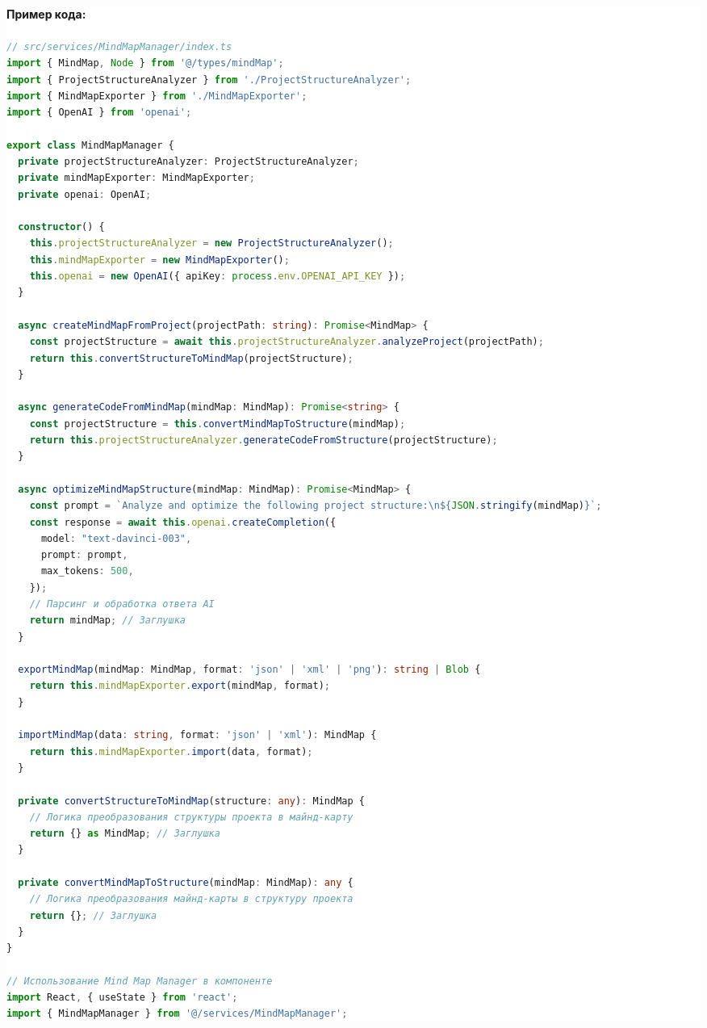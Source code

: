 #### Пример кода:

```typescript
// src/services/MindMapManager/index.ts
import { MindMap, Node } from '@/types/mindMap';
import { ProjectStructureAnalyzer } from './ProjectStructureAnalyzer';
import { MindMapExporter } from './MindMapExporter';
import { OpenAI } from 'openai';

export class MindMapManager {
  private projectStructureAnalyzer: ProjectStructureAnalyzer;
  private mindMapExporter: MindMapExporter;
  private openai: OpenAI;

  constructor() {
    this.projectStructureAnalyzer = new ProjectStructureAnalyzer();
    this.mindMapExporter = new MindMapExporter();
    this.openai = new OpenAI({ apiKey: process.env.OPENAI_API_KEY });
  }

  async createMindMapFromProject(projectPath: string): Promise<MindMap> {
    const projectStructure = await this.projectStructureAnalyzer.analyzeProject(projectPath);
    return this.convertStructureToMindMap(projectStructure);
  }

  async generateCodeFromMindMap(mindMap: MindMap): Promise<string> {
    const projectStructure = this.convertMindMapToStructure(mindMap);
    return this.projectStructureAnalyzer.generateCodeFromStructure(projectStructure);
  }

  async optimizeMindMapStructure(mindMap: MindMap): Promise<MindMap> {
    const prompt = `Analyze and optimize the following project structure:\n${JSON.stringify(mindMap)}`;
    const response = await this.openai.createCompletion({
      model: "text-davinci-003",
      prompt: prompt,
      max_tokens: 500,
    });
    // Парсинг и обработка ответа AI
    return mindMap; // Заглушка
  }

  exportMindMap(mindMap: MindMap, format: 'json' | 'xml' | 'png'): string | Blob {
    return this.mindMapExporter.export(mindMap, format);
  }

  importMindMap(data: string, format: 'json' | 'xml'): MindMap {
    return this.mindMapExporter.import(data, format);
  }

  private convertStructureToMindMap(structure: any): MindMap {
    // Логика преобразования структуры проекта в майнд-карту
    return {} as MindMap; // Заглушка
  }

  private convertMindMapToStructure(mindMap: MindMap): any {
    // Логика преобразования майнд-карты в структуру проекта
    return {}; // Заглушка
  }
}

// Использование Mind Map Manager в компоненте
import React, { useState } from 'react';
import { MindMapManager } from '@/services/MindMapManager';
```